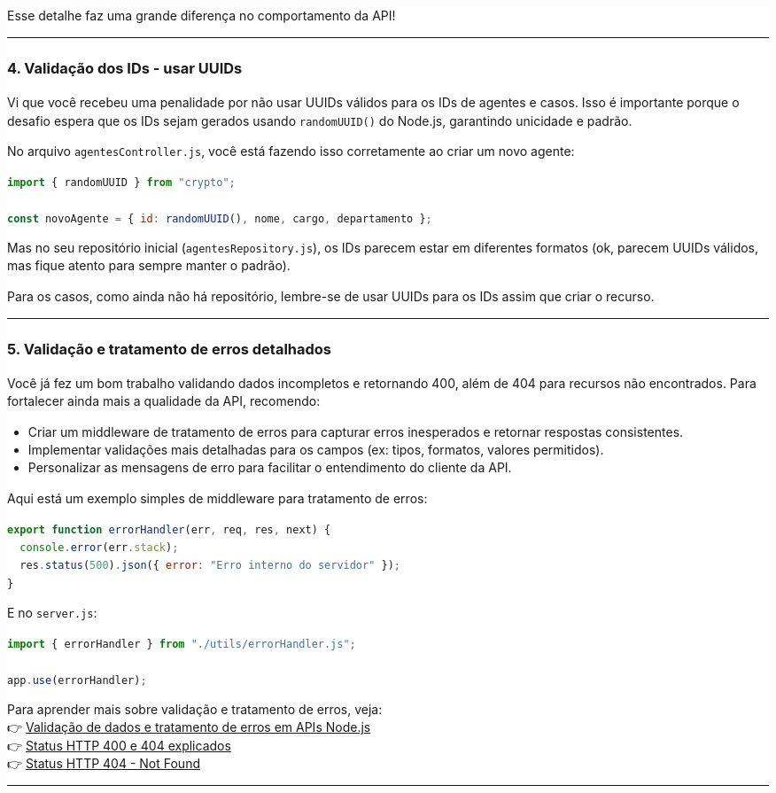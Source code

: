 Esse detalhe faz uma grande diferença no comportamento da API!  

---

### 4. **Validação dos IDs - usar UUIDs**

Vi que você recebeu uma penalidade por não usar UUIDs válidos para os IDs de agentes e casos. Isso é importante porque o desafio espera que os IDs sejam gerados usando `randomUUID()` do Node.js, garantindo unicidade e padrão.

No arquivo `agentesController.js`, você está fazendo isso corretamente ao criar um novo agente:

```js
import { randomUUID } from "crypto";

const novoAgente = { id: randomUUID(), nome, cargo, departamento };
```

Mas no seu repositório inicial (`agentesRepository.js`), os IDs parecem estar em diferentes formatos (ok, parecem UUIDs válidos, mas fique atento para sempre manter o padrão).

Para os casos, como ainda não há repositório, lembre-se de usar UUIDs para os IDs assim que criar o recurso.

---

### 5. **Validação e tratamento de erros detalhados**

Você já fez um bom trabalho validando dados incompletos e retornando 400, além de 404 para recursos não encontrados. Para fortalecer ainda mais a qualidade da API, recomendo:

- Criar um middleware de tratamento de erros para capturar erros inesperados e retornar respostas consistentes.  
- Implementar validações mais detalhadas para os campos (ex: tipos, formatos, valores permitidos).  
- Personalizar as mensagens de erro para facilitar o entendimento do cliente da API.

Aqui está um exemplo simples de middleware para tratamento de erros:

```js
export function errorHandler(err, req, res, next) {
  console.error(err.stack);
  res.status(500).json({ error: "Erro interno do servidor" });
}
```

E no `server.js`:

```js
import { errorHandler } from "./utils/errorHandler.js";

app.use(errorHandler);
```

Para aprender mais sobre validação e tratamento de erros, veja:  
👉 [Validação de dados e tratamento de erros em APIs Node.js](https://youtu.be/yNDCRAz7CM8?si=Lh5u3j27j_a4w3A_)  
👉 [Status HTTP 400 e 404 explicados](https://developer.mozilla.org/pt-BR/docs/Web/HTTP/Status/400)  
👉 [Status HTTP 404 - Not Found](https://developer.mozilla.org/pt-BR/docs/Web/HTTP/Status/404)

---